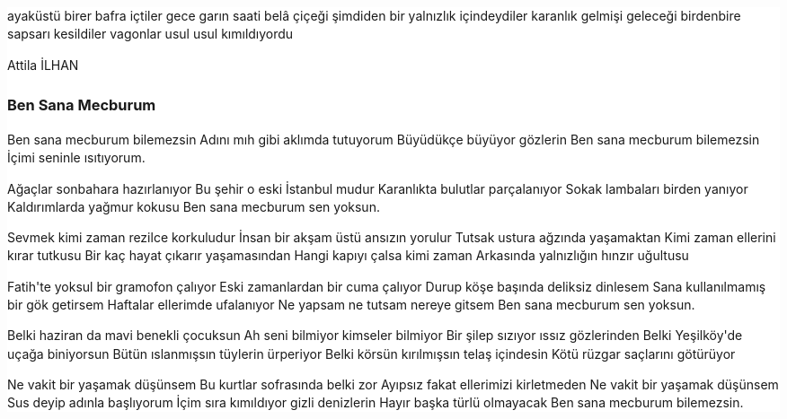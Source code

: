 ayaküstü birer bafra içtiler
gece garın saati belâ çiçeği
şimdiden bir yalnızlık içindeydiler
karanlık gelmişi geleceği
birdenbire sapsarı kesildiler
vagonlar usul usul kımıldıyordu

Attila İLHAN

### Ben Sana Mecburum

Ben sana mecburum bilemezsin 
Adını mıh gibi aklımda tutuyorum 
Büyüdükçe büyüyor gözlerin 
Ben sana mecburum bilemezsin 
İçimi seninle ısıtıyorum. 

Ağaçlar sonbahara hazırlanıyor 
Bu şehir o eski İstanbul mudur 
Karanlıkta bulutlar parçalanıyor 
Sokak lambaları birden yanıyor 
Kaldırımlarda yağmur kokusu 
Ben sana mecburum sen yoksun. 

Sevmek kimi zaman rezilce korkuludur 
İnsan bir akşam üstü ansızın yorulur 
Tutsak ustura ağzında yaşamaktan 
Kimi zaman ellerini kırar tutkusu 
Bir kaç hayat çıkarır yaşamasından 
Hangi kapıyı çalsa kimi zaman 
Arkasında yalnızlığın hınzır uğultusu 

Fatih'te yoksul bir gramofon çalıyor 
Eski zamanlardan bir cuma çalıyor 
Durup köşe başında deliksiz dinlesem 
Sana kullanılmamış bir gök getirsem 
Haftalar ellerimde ufalanıyor 
Ne yapsam  ne tutsam nereye gitsem 
Ben sana mecburum sen yoksun. 

Belki haziran  da mavi benekli çocuksun 
Ah seni bilmiyor kimseler bilmiyor 
Bir şilep sızıyor ıssız gözlerinden 
Belki Yeşilköy'de uçağa biniyorsun 
Bütün ıslanmışsın tüylerin ürperiyor 
Belki körsün kırılmışsın telaş içindesin 
Kötü rüzgar saçlarını götürüyor 

Ne vakit bir yaşamak düşünsem 
Bu kurtlar sofrasında belki zor 
Ayıpsız   fakat ellerimizi kirletmeden 
Ne vakit bir yaşamak düşünsem 
Sus deyip adınla başlıyorum 
İçim sıra kımıldıyor gizli denizlerin 
Hayır başka türlü olmayacak 
Ben sana mecburum bilemezsin.
